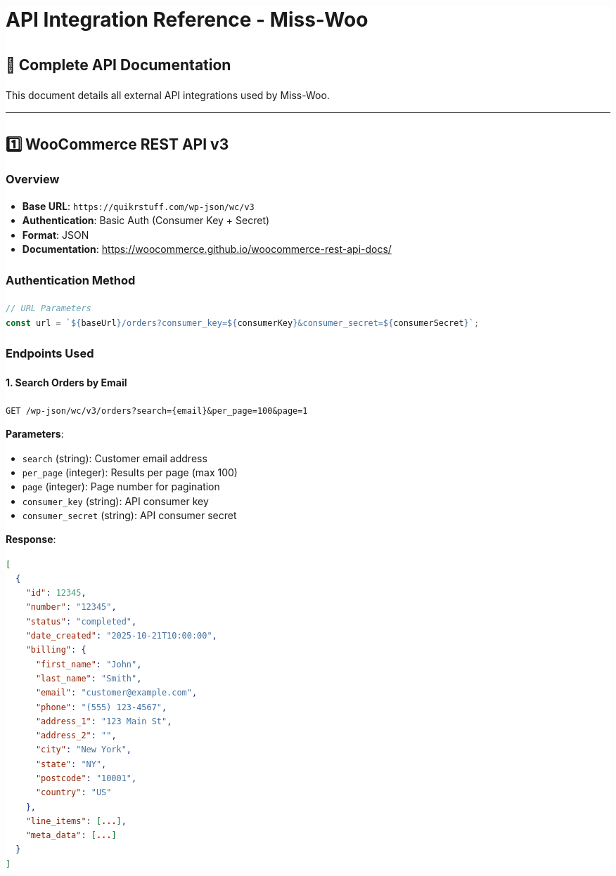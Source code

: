 # API Integration Reference - Miss-Woo

## 🔌 Complete API Documentation

This document details all external API integrations used by Miss-Woo.

---

## 1️⃣ WooCommerce REST API v3

### **Overview**
- **Base URL**: `https://quikrstuff.com/wp-json/wc/v3`
- **Authentication**: Basic Auth (Consumer Key + Secret)
- **Format**: JSON
- **Documentation**: https://woocommerce.github.io/woocommerce-rest-api-docs/

### **Authentication Method**
```javascript
// URL Parameters
const url = `${baseUrl}/orders?consumer_key=${consumerKey}&consumer_secret=${consumerSecret}`;
```

### **Endpoints Used**

#### **1. Search Orders by Email**
```http
GET /wp-json/wc/v3/orders?search={email}&per_page=100&page=1
```

**Parameters**:
- `search` (string): Customer email address
- `per_page` (integer): Results per page (max 100)
- `page` (integer): Page number for pagination
- `consumer_key` (string): API consumer key
- `consumer_secret` (string): API consumer secret

**Response**:
```json
[
  {
    "id": 12345,
    "number": "12345",
    "status": "completed",
    "date_created": "2025-10-21T10:00:00",
    "billing": {
      "first_name": "John",
      "last_name": "Smith",
      "email": "customer@example.com",
      "phone": "(555) 123-4567",
      "address_1": "123 Main St",
      "address_2": "",
      "city": "New York",
      "state": "NY",
      "postcode": "10001",
      "country": "US"
    },
    "line_items": [...],
    "meta_data": [...]
  }
]
```
